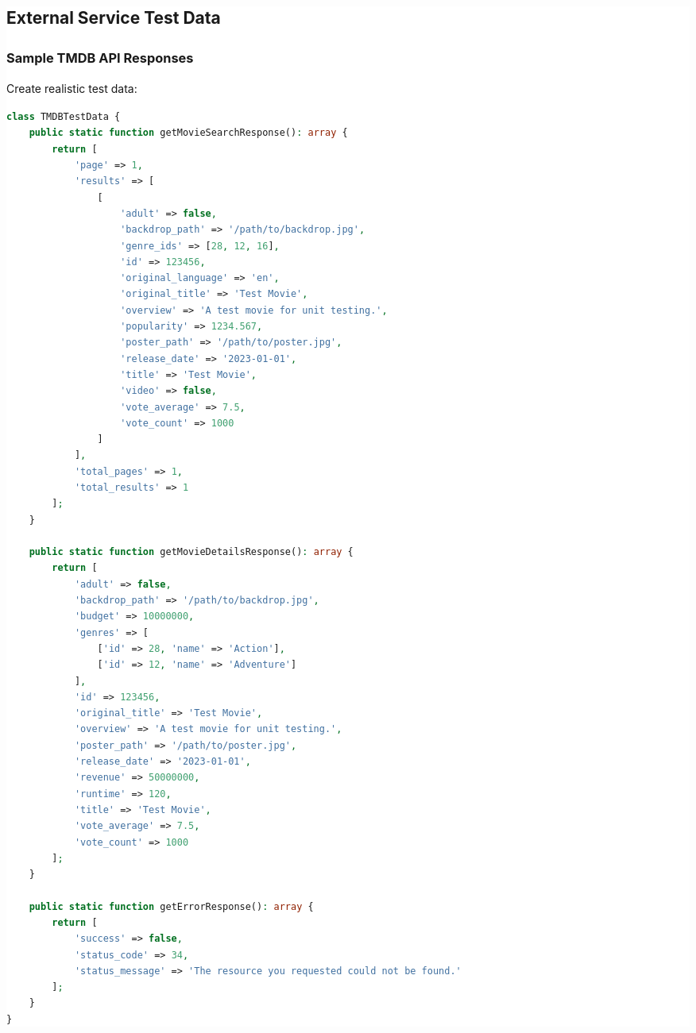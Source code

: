 ## External Service Test Data

### Sample TMDB API Responses
Create realistic test data:

```php
class TMDBTestData {
    public static function getMovieSearchResponse(): array {
        return [
            'page' => 1,
            'results' => [
                [
                    'adult' => false,
                    'backdrop_path' => '/path/to/backdrop.jpg',
                    'genre_ids' => [28, 12, 16],
                    'id' => 123456,
                    'original_language' => 'en',
                    'original_title' => 'Test Movie',
                    'overview' => 'A test movie for unit testing.',
                    'popularity' => 1234.567,
                    'poster_path' => '/path/to/poster.jpg',
                    'release_date' => '2023-01-01',
                    'title' => 'Test Movie',
                    'video' => false,
                    'vote_average' => 7.5,
                    'vote_count' => 1000
                ]
            ],
            'total_pages' => 1,
            'total_results' => 1
        ];
    }
    
    public static function getMovieDetailsResponse(): array {
        return [
            'adult' => false,
            'backdrop_path' => '/path/to/backdrop.jpg',
            'budget' => 10000000,
            'genres' => [
                ['id' => 28, 'name' => 'Action'],
                ['id' => 12, 'name' => 'Adventure']
            ],
            'id' => 123456,
            'original_title' => 'Test Movie',
            'overview' => 'A test movie for unit testing.',
            'poster_path' => '/path/to/poster.jpg',
            'release_date' => '2023-01-01',
            'revenue' => 50000000,
            'runtime' => 120,
            'title' => 'Test Movie',
            'vote_average' => 7.5,
            'vote_count' => 1000
        ];
    }
    
    public static function getErrorResponse(): array {
        return [
            'success' => false,
            'status_code' => 34,
            'status_message' => 'The resource you requested could not be found.'
        ];
    }
}
```